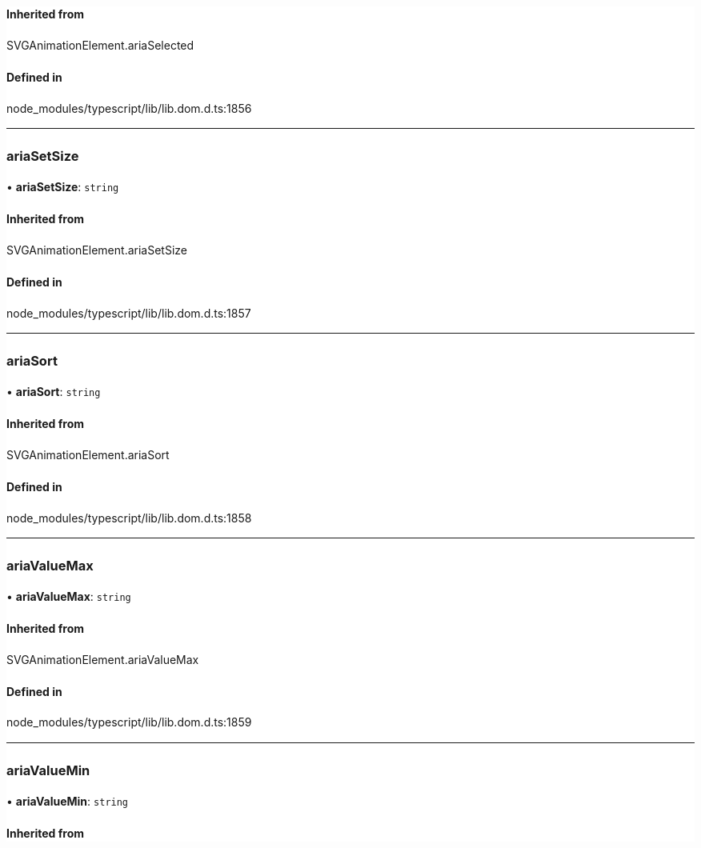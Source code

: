 #### Inherited from

SVGAnimationElement.ariaSelected

#### Defined in

node_modules/typescript/lib/lib.dom.d.ts:1856

___

### ariaSetSize

• **ariaSetSize**: `string`

#### Inherited from

SVGAnimationElement.ariaSetSize

#### Defined in

node_modules/typescript/lib/lib.dom.d.ts:1857

___

### ariaSort

• **ariaSort**: `string`

#### Inherited from

SVGAnimationElement.ariaSort

#### Defined in

node_modules/typescript/lib/lib.dom.d.ts:1858

___

### ariaValueMax

• **ariaValueMax**: `string`

#### Inherited from

SVGAnimationElement.ariaValueMax

#### Defined in

node_modules/typescript/lib/lib.dom.d.ts:1859

___

### ariaValueMin

• **ariaValueMin**: `string`

#### Inherited from
